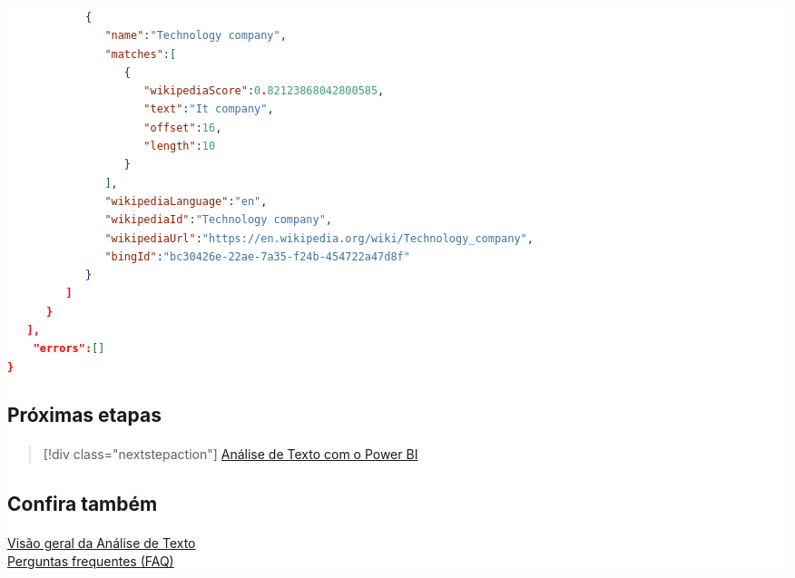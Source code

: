 ```json
            {  
               "name":"Technology company",
               "matches":[  
                  {  
                     "wikipediaScore":0.82123868042800585,
                     "text":"It company",
                     "offset":16,
                     "length":10
                  }
               ],
               "wikipediaLanguage":"en",
               "wikipediaId":"Technology company",
               "wikipediaUrl":"https://en.wikipedia.org/wiki/Technology_company",
               "bingId":"bc30426e-22ae-7a35-f24b-454722a47d8f"
            }
         ]
      }
   ],
    "errors":[]
}
```

## <a name="next-steps"></a>Próximas etapas

> [!div class="nextstepaction"]
> [Análise de Texto com o Power BI](../tutorials/tutorial-power-bi-key-phrases.md)

## <a name="see-also"></a>Confira também

 [Visão geral da Análise de Texto](../overview.md)  
 [Perguntas frequentes (FAQ)](../text-analytics-resource-faq.md)
